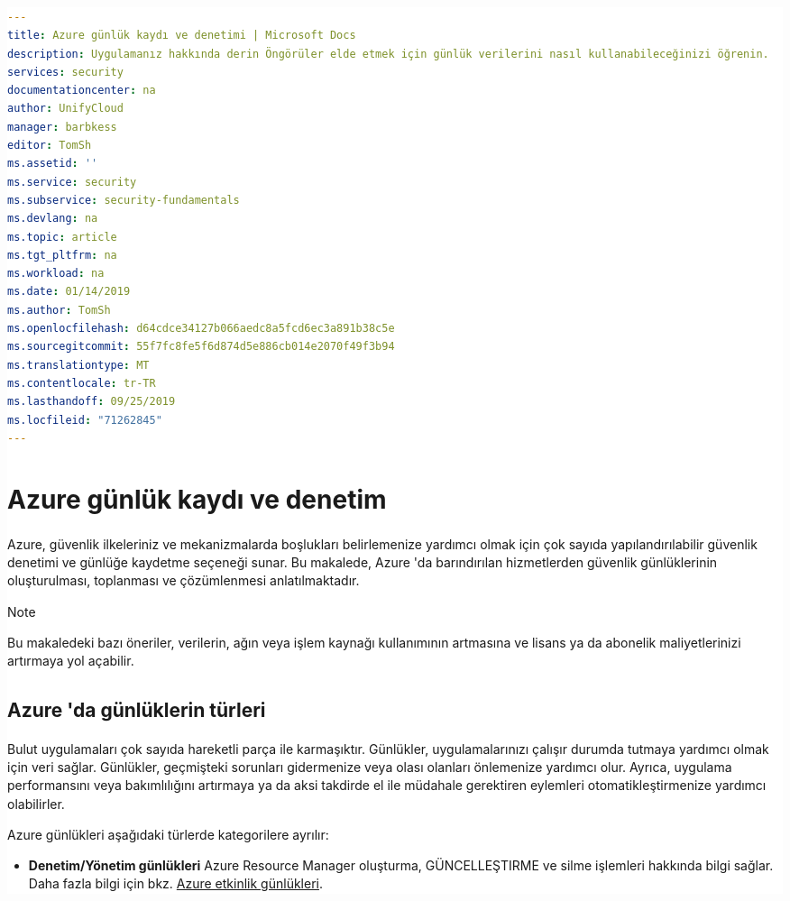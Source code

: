 ```yaml
---
title: Azure günlük kaydı ve denetimi | Microsoft Docs
description: Uygulamanız hakkında derin Öngörüler elde etmek için günlük verilerini nasıl kullanabileceğinizi öğrenin.
services: security
documentationcenter: na
author: UnifyCloud
manager: barbkess
editor: TomSh
ms.assetid: ''
ms.service: security
ms.subservice: security-fundamentals
ms.devlang: na
ms.topic: article
ms.tgt_pltfrm: na
ms.workload: na
ms.date: 01/14/2019
ms.author: TomSh
ms.openlocfilehash: d64cdce34127b066aedc8a5fcd6ec3a891b38c5e
ms.sourcegitcommit: 55f7fc8fe5f6d874d5e886cb014e2070f49f3b94
ms.translationtype: MT
ms.contentlocale: tr-TR
ms.lasthandoff: 09/25/2019
ms.locfileid: "71262845"
---
```

# <a name="azure-logging-and-auditing"></a>Azure günlük kaydı ve denetim

Azure, güvenlik ilkeleriniz ve mekanizmalarda boşlukları belirlemenize yardımcı olmak için çok sayıda yapılandırılabilir güvenlik denetimi ve günlüğe kaydetme seçeneği sunar. Bu makalede, Azure 'da barındırılan hizmetlerden güvenlik günlüklerinin oluşturulması, toplanması ve çözümlenmesi anlatılmaktadır.

> [!Note]
> Bu makaledeki bazı öneriler, verilerin, ağın veya işlem kaynağı kullanımının artmasına ve lisans ya da abonelik maliyetlerinizi artırmaya yol açabilir.

## <a name="types-of-logs-in-azure"></a>Azure 'da günlüklerin türleri

Bulut uygulamaları çok sayıda hareketli parça ile karmaşıktır. Günlükler, uygulamalarınızı çalışır durumda tutmaya yardımcı olmak için veri sağlar. Günlükler, geçmişteki sorunları gidermenize veya olası olanları önlemenize yardımcı olur. Ayrıca, uygulama performansını veya bakımlılığını artırmaya ya da aksi takdirde el ile müdahale gerektiren eylemleri otomatikleştirmenize yardımcı olabilirler.

Azure günlükleri aşağıdaki türlerde kategorilere ayrılır:
* **Denetim/Yönetim günlükleri** Azure Resource Manager oluşturma, GÜNCELLEŞTIRME ve silme işlemleri hakkında bilgi sağlar. Daha fazla bilgi için bkz. [Azure etkinlik günlükleri](../../azure-monitor/platform/activity-logs-overview.md).
